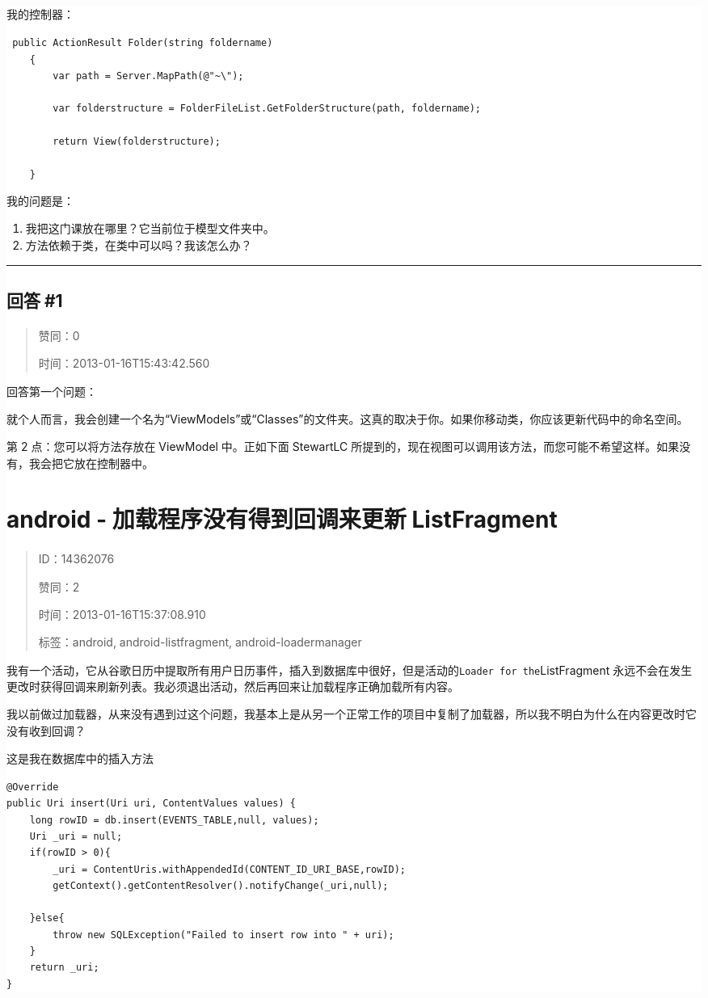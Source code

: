 我的控制器：

```
 public ActionResult Folder(string foldername)
    {
        var path = Server.MapPath(@"~\");

        var folderstructure = FolderFileList.GetFolderStructure(path, foldername);

        return View(folderstructure);

    } 
```

我的问题是：

1.  我把这门课放在哪里？它当前位于模型文件夹中。
2.  方法依赖于类，在类中可以吗？我该怎么办？

* * *

## 回答 #1

> 赞同：0
> 
> 时间：2013-01-16T15:43:42.560

回答第一个问题：

就个人而言，我会创建一个名为“ViewModels”或“Classes”的文件夹。这真的取决于你。如果你移动类，你应该更新代码中的命名空间。

第 2 点：您可以将方法存放在 ViewModel 中。正如下面 StewartLC 所提到的，现在视图可以调用该方法，而您可能不希望这样。如果没有，我会把它放在控制器中。

# android - 加载程序没有得到回调来更新 ListFragment

> ID：14362076
> 
> 赞同：2
> 
> 时间：2013-01-16T15:37:08.910
> 
> 标签：android, android-listfragment, android-loadermanager

我有一个活动，它从谷歌日历中提取所有用户日历事件，插入到数据库中很好，但是活动的`Loader for the`ListFragment 永远不会在发生更改时获得回调来刷新列表。我必须退出活动，然后再回来让加载程序正确加载所有内容。

我以前做过加载器，从来没有遇到过这个问题，我基本上是从另一个正常工作的项目中复制了加载器，所以我不明白为什么在内容更改时它没有收到回调？

这是我在数据库中的插入方法

```
@Override
public Uri insert(Uri uri, ContentValues values) {
    long rowID = db.insert(EVENTS_TABLE,null, values);
    Uri _uri = null;
    if(rowID > 0){
        _uri = ContentUris.withAppendedId(CONTENT_ID_URI_BASE,rowID);
        getContext().getContentResolver().notifyChange(_uri,null);

    }else{
        throw new SQLException("Failed to insert row into " + uri);
    }
    return _uri;
} 
```
